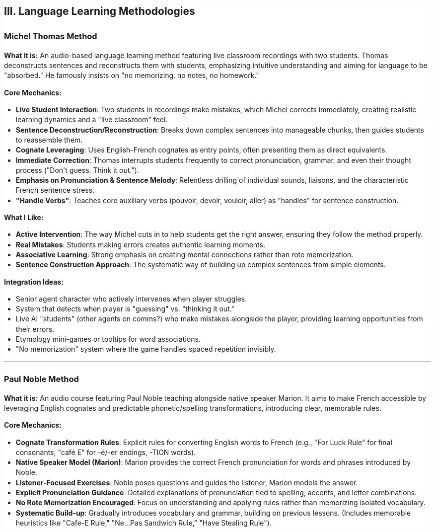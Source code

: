 
## III. Language Learning Methodologies

### Michel Thomas Method

**What it is:** An audio-based language learning method featuring live classroom recordings with two students. Thomas deconstructs sentences and reconstructs them with students, emphasizing intuitive understanding and aiming for language to be "absorbed." He famously insists on "no memorizing, no notes, no homework."

**Core Mechanics:**

- **Live Student Interaction**: Two students in recordings make mistakes, which Michel corrects immediately, creating realistic learning dynamics and a "live classroom" feel.
- **Sentence Deconstruction/Reconstruction**: Breaks down complex sentences into manageable chunks, then guides students to reassemble them.
- **Cognate Leveraging**: Uses English-French cognates as entry points, often presenting them as direct equivalents.
- **Immediate Correction**: Thomas interrupts students frequently to correct pronunciation, grammar, and even their thought process ("Don't guess. Think it out.").
- **Emphasis on Pronunciation & Sentence Melody**: Relentless drilling of individual sounds, liaisons, and the characteristic French sentence stress.
- **"Handle Verbs"**: Teaches core auxiliary verbs (pouvoir, devoir, vouloir, aller) as "handles" for sentence construction.

**What I Like:**

- **Active Intervention**: The way Michel cuts in to help students get the right answer, ensuring they follow the method properly.
- **Real Mistakes**: Students making errors creates authentic learning moments.
- **Associative Learning**: Strong emphasis on creating mental connections rather than rote memorization.
- **Sentence Construction Approach**: The systematic way of building up complex sentences from simple elements.

**Integration Ideas:**

- Senior agent character who actively intervenes when player struggles.
- System that detects when player is "guessing" vs. "thinking it out."
- Live AI "students" (other agents on comms?) who make mistakes alongside the player, providing learning opportunities from their errors.
- Etymology mini-games or tooltips for word associations.
- "No memorization" system where the game handles spaced repetition invisibly.

---

### Paul Noble Method

**What it is:** An audio course featuring Paul Noble teaching alongside native speaker Marion. It aims to make French accessible by leveraging English cognates and predictable phonetic/spelling transformations, introducing clear, memorable rules.

**Core Mechanics:**

- **Cognate Transformation Rules**: Explicit rules for converting English words to French (e.g., "For Luck Rule" for final consonants, "café E" for -é/-er endings, -TION words).
- **Native Speaker Model (Marion)**: Marion provides the correct French pronunciation for words and phrases introduced by Noble.
- **Listener-Focused Exercises**: Noble poses questions and guides the listener, Marion models the answer.
- **Explicit Pronunciation Guidance**: Detailed explanations of pronunciation tied to spelling, accents, and letter combinations.
- **No Rote Memorization Encouraged**: Focus on understanding and applying rules rather than memorizing isolated vocabulary.
- **Systematic Build-up**: Gradually introduces vocabulary and grammar, building on previous lessons. (Includes memorable heuristics like "Cafe-E Rule," "Ne...Pas Sandwich Rule," "Have Stealing Rule").
